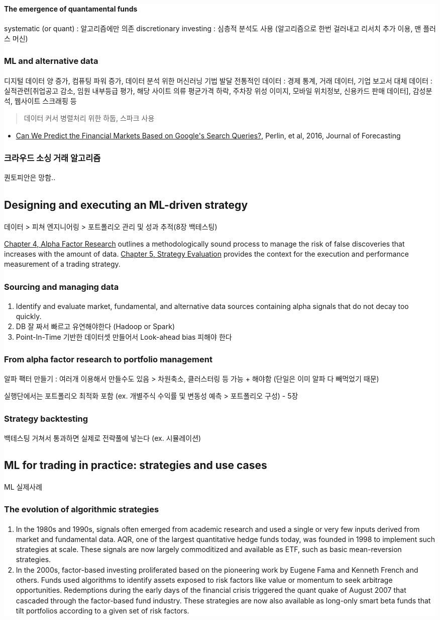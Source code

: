 #### The emergence of quantamental funds

systematic (or quant) : 알고리즘에만 의존
discretionary investing : 심층적 분석도 사용 (알고리즘으로 한번 걸러내고 리서치 추가 이용, 맨 플러스 머신)

### ML and alternative data

디지털 데이터 양 증가, 컴퓨팅 파워 증가, 데이터 분석 위한 머신러닝 기법 발달
전통적인 데이터 : 경제 통계, 거래 데이터, 기업 보고서
대체 데이터 : 실적관련[취업공고 감소, 임원 내부등급 평가, 해당 사이트 의류 평균가격 하락, 주차장 위성 이미지, 모바일 위치정보, 신용카드 판매 데이터], 감성분석, 웹사이트 스크래핑 등
> 데이터 커서 병렬처리 위한 하둡, 스파크 사용

- [Can We Predict the Financial Markets Based on Google's Search Queries?](https://onlinelibrary.wiley.com/doi/abs/10.1002/for.2446), Perlin, et al, 2016, Journal of Forecasting

### 크라우드 소싱 거래 알고리즘
퀀토피안은 망함..

## Designing and executing an ML-driven strategy

데이터 > 피쳐 엔지니어링 > 포트폴리오 관리 및 성과 추적(8장 백테스팅)

[Chapter 4, Alpha Factor Research](../04_alpha_factor_research) outlines a methodologically sound process to manage the risk of false discoveries that increases with the amount of data. [Chapter 5, Strategy Evaluation](../05_strategy_evaluation) provides the context for the execution and performance measurement of a trading strategy.

### Sourcing and managing data

1. Identify and evaluate market, fundamental, and alternative data sources containing alpha signals that do not decay too quickly.
2. DB 잘 짜서 빠르고 유연해야한다 (Hadoop or Spark)
3. Point-In-Time 기반한 데이터셋 만들어서 Look-ahead bias 피해야 한다

### From alpha factor research to portfolio management

알파 팩터 만들기 : 여러개 이용해서 만들수도 있음 > 차원축소, 클러스터링 등 가능 + 해야함 (단일은 이미 알파 다 빼먹었기 때문)

실행단에서는 포트폴리오 최적화 포함 (ex. 개별주식 수익률 및 변동성 예측 > 포트폴리오 구성) - 5장

### Strategy backtesting

백테스팅 거쳐서 통과하면 실제로 전략풀에 넣는다 (ex. 시뮬레이션)



## ML for trading in practice: strategies and use cases

ML 실제사례

### The evolution of algorithmic strategies

1. In the 1980s and 1990s, signals often emerged from academic research and used a single or very few inputs derived from market and fundamental data. AQR, one of the largest quantitative hedge funds today, was founded in 1998 to implement such strategies at scale. These signals are now largely commoditized and available as ETF, such as basic mean-reversion strategies.
2. In the 2000s, factor-based investing proliferated based on the pioneering work by Eugene Fama and Kenneth French and others. Funds used algorithms to identify assets exposed to risk factors like value or momentum to seek arbitrage opportunities. Redemptions during the early days of the financial crisis triggered the quant quake of August 2007 that cascaded through the factor-based fund industry. These strategies are now also available as long-only smart beta funds that tilt portfolios according to a given set of risk factors.